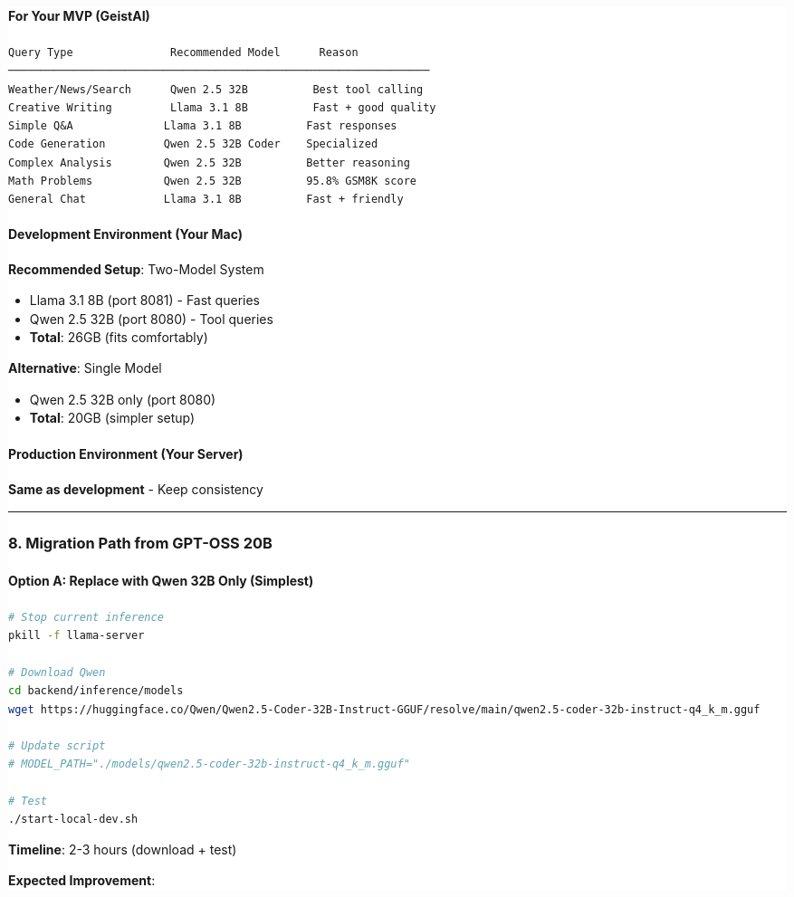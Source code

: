 #### For Your MVP (GeistAI)

```
Query Type               Recommended Model      Reason
─────────────────────────────────────────────────────────────────
Weather/News/Search      Qwen 2.5 32B          Best tool calling
Creative Writing         Llama 3.1 8B          Fast + good quality
Simple Q&A              Llama 3.1 8B          Fast responses
Code Generation         Qwen 2.5 32B Coder    Specialized
Complex Analysis        Qwen 2.5 32B          Better reasoning
Math Problems           Qwen 2.5 32B          95.8% GSM8K score
General Chat            Llama 3.1 8B          Fast + friendly
```

#### Development Environment (Your Mac)

**Recommended Setup**: Two-Model System

- Llama 3.1 8B (port 8081) - Fast queries
- Qwen 2.5 32B (port 8080) - Tool queries
- **Total**: 26GB (fits comfortably)

**Alternative**: Single Model

- Qwen 2.5 32B only (port 8080)
- **Total**: 20GB (simpler setup)

#### Production Environment (Your Server)

**Same as development** - Keep consistency

---

### 8. Migration Path from GPT-OSS 20B

#### Option A: Replace with Qwen 32B Only (Simplest)

```bash
# Stop current inference
pkill -f llama-server

# Download Qwen
cd backend/inference/models
wget https://huggingface.co/Qwen/Qwen2.5-Coder-32B-Instruct-GGUF/resolve/main/qwen2.5-coder-32b-instruct-q4_k_m.gguf

# Update script
# MODEL_PATH="./models/qwen2.5-coder-32b-instruct-q4_k_m.gguf"

# Test
./start-local-dev.sh
```

**Timeline**: 2-3 hours (download + test)

**Expected Improvement**:
